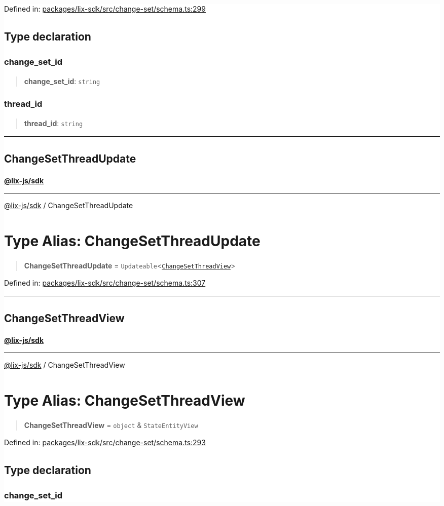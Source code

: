 Defined in: [packages/lix-sdk/src/change-set/schema.ts:299](https://github.com/opral/monorepo/blob/0501d8fe7eed9db1f8058e8d1d58b1d613ceaf43/packages/lix-sdk/src/change-set/schema.ts#L299)

## Type declaration

### change\_set\_id

> **change\_set\_id**: `string`

### thread\_id

> **thread\_id**: `string`

---

## ChangeSetThreadUpdate

[**@lix-js/sdk**](../README.md)

***

[@lix-js/sdk](../README.md) / ChangeSetThreadUpdate

# Type Alias: ChangeSetThreadUpdate

> **ChangeSetThreadUpdate** = `Updateable`\<[`ChangeSetThreadView`](ChangeSetThreadView.md)\>

Defined in: [packages/lix-sdk/src/change-set/schema.ts:307](https://github.com/opral/monorepo/blob/0501d8fe7eed9db1f8058e8d1d58b1d613ceaf43/packages/lix-sdk/src/change-set/schema.ts#L307)

---

## ChangeSetThreadView

[**@lix-js/sdk**](../README.md)

***

[@lix-js/sdk](../README.md) / ChangeSetThreadView

# Type Alias: ChangeSetThreadView

> **ChangeSetThreadView** = `object` & `StateEntityView`

Defined in: [packages/lix-sdk/src/change-set/schema.ts:293](https://github.com/opral/monorepo/blob/0501d8fe7eed9db1f8058e8d1d58b1d613ceaf43/packages/lix-sdk/src/change-set/schema.ts#L293)

## Type declaration

### change\_set\_id
